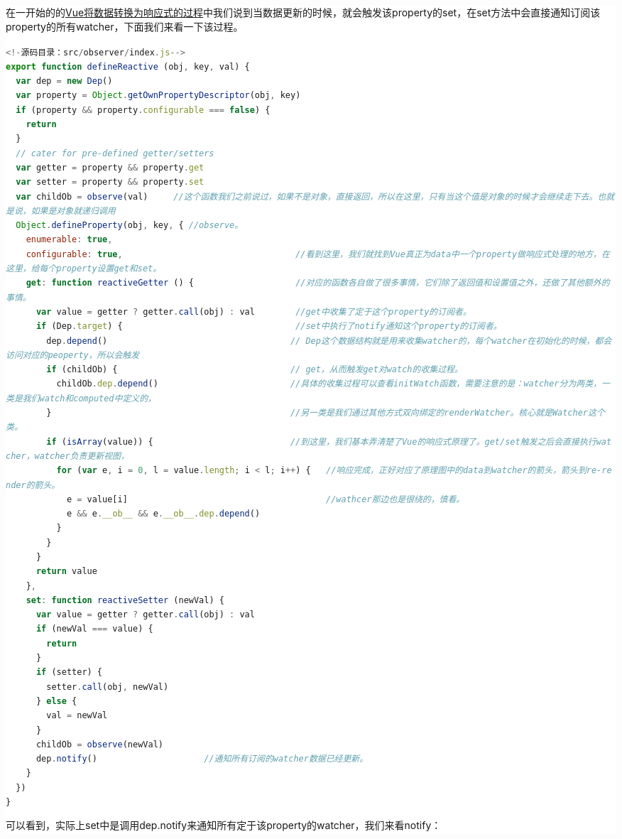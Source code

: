 在一开始的的[Vue将数据转换为响应式的过程](#1)中我们说到当数据更新的时候，就会触发该property的set，在set方法中会直接通知订阅该property的所有watcher，下面我们来看一下该过程。

``` Javascript
<!-源码目录：src/observer/index.js-->
export function defineReactive (obj, key, val) {
  var dep = new Dep()
  var property = Object.getOwnPropertyDescriptor(obj, key)
  if (property && property.configurable === false) {
    return
  }
  // cater for pre-defined getter/setters
  var getter = property && property.get
  var setter = property && property.set
  var childOb = observe(val)     //这个函数我们之前说过，如果不是对象，直接返回，所以在这里，只有当这个值是对象的时候才会继续走下去。也就是说，如果是对象就递归调用
  Object.defineProperty(obj, key, { //observe。
    enumerable: true,
    configurable: true,                                  //看到这里，我们就找到Vue真正为data中一个property做响应式处理的地方，在这里，给每个property设置get和set。
    get: function reactiveGetter () {                    //对应的函数各自做了很多事情，它们除了返回值和设置值之外，还做了其他额外的事情。
      var value = getter ? getter.call(obj) : val        //get中收集了定于这个property的订阅者。
      if (Dep.target) {                                  //set中执行了notify通知这个property的订阅者。
        dep.depend()                                    // Dep这个数据结构就是用来收集watcher的，每个watcher在初始化的时候，都会访问对应的peoperty，所以会触发
        if (childOb) {                                  // get，从而触发get对watch的收集过程。
          childOb.dep.depend()                          //具体的收集过程可以查看initWatch函数，需要注意的是：watcher分为两类，一类是我们watch和computed中定义的，
        }                                               //另一类是我们通过其他方式双向绑定的renderWatcher。核心就是Watcher这个类。
        if (isArray(value)) {                           //到这里，我们基本弄清楚了Vue的响应式原理了。get/set触发之后会直接执行watcher，watcher负责更新视图，
          for (var e, i = 0, l = value.length; i < l; i++) {   //响应完成，正好对应了原理图中的data到watcher的箭头，箭头到re-render的箭头。
            e = value[i]                                       //wathcer那边也是很绕的，慎看。
            e && e.__ob__ && e.__ob__.dep.depend()
          }
        }
      }
      return value
    },
    set: function reactiveSetter (newVal) {
      var value = getter ? getter.call(obj) : val
      if (newVal === value) {
        return
      }
      if (setter) {
        setter.call(obj, newVal)
      } else {
        val = newVal
      }
      childOb = observe(newVal)
      dep.notify()                     //通知所有订阅的watcher数据已经更新。
    }
  })
}
```
可以看到，实际上set中是调用dep.notify来通知所有定于该property的watcher，我们来看notify：
